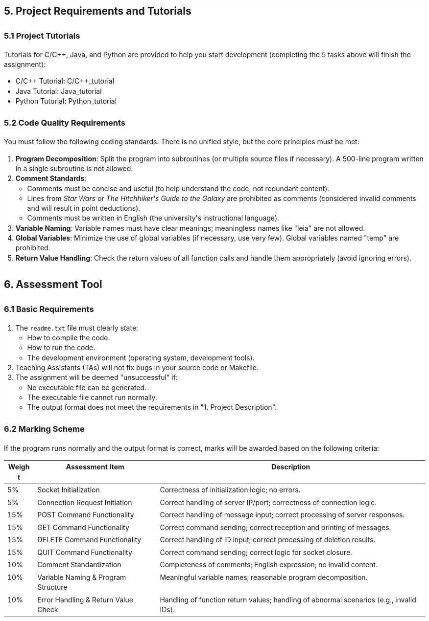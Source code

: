 
## 5. Project Requirements and Tutorials
### 5.1 Project Tutorials
Tutorials for C/C++, Java, and Python are provided to help you start development (completing the 5 tasks above will finish the assignment):
- C/C++ Tutorial: C/C++_tutorial
- Java Tutorial: Java_tutorial
- Python Tutorial: Python_tutorial

### 5.2 Code Quality Requirements
You must follow the following coding standards. There is no unified style, but the core principles must be met:
1. **Program Decomposition**: Split the program into subroutines (or multiple source files if necessary). A 500-line program written in a single subroutine is not allowed.
2. **Comment Standards**:
   - Comments must be concise and useful (to help understand the code, not redundant content).
   - Lines from *Star Wars* or *The Hitchhiker's Guide to the Galaxy* are prohibited as comments (considered invalid comments and will result in point deductions).
   - Comments must be written in English (the university's instructional language).
3. **Variable Naming**: Variable names must have clear meanings; meaningless names like "leia" are not allowed.
4. **Global Variables**: Minimize the use of global variables (if necessary, use very few). Global variables named "temp" are prohibited.
5. **Return Value Handling**: Check the return values of all function calls and handle them appropriately (avoid ignoring errors).


## 6. Assessment Tool
### 6.1 Basic Requirements
1. The `readme.txt` file must clearly state:
   - How to compile the code.
   - How to run the code.
   - The development environment (operating system, development tools).
2. Teaching Assistants (TAs) will not fix bugs in your source code or Makefile.
3. The assignment will be deemed "unsuccessful" if:
   - No executable file can be generated.
   - The executable file cannot run normally.
   - The output format does not meet the requirements in "1. Project Description".

### 6.2 Marking Scheme
If the program runs normally and the output format is correct, marks will be awarded based on the following criteria:

| Weight | Assessment Item               | Description                                                                 |
|--------|--------------------------------|-----------------------------------------------------------------------------|
| 5%     | Socket Initialization          | Correctness of initialization logic; no errors.                            |
| 5%     | Connection Request Initiation  | Correct handling of server IP/port; correctness of connection logic.        |
| 15%    | POST Command Functionality     | Correct handling of message input; correct processing of server responses.  |
| 15%    | GET Command Functionality      | Correct command sending; correct reception and printing of messages.       |
| 15%    | DELETE Command Functionality   | Correct handling of ID input; correct processing of deletion results.       |
| 15%    | QUIT Command Functionality     | Correct command sending; correct logic for socket closure.                 |
| 10%    | Comment Standardization        | Completeness of comments; English expression; no invalid content.          |
| 10%    | Variable Naming & Program Structure | Meaningful variable names; reasonable program decomposition.             |
| 10%    | Error Handling & Return Value Check | Handling of function return values; handling of abnormal scenarios (e.g., invalid IDs). |
